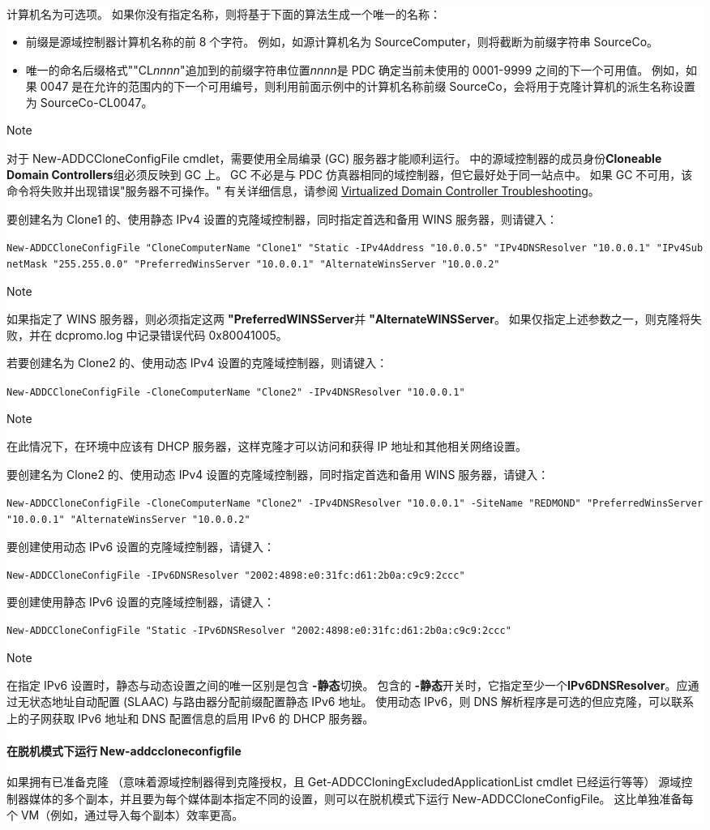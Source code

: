 计算机名为可选项。 如果你没有指定名称，则将基于下面的算法生成一个唯一的名称：

-   前缀是源域控制器计算机名称的前 8 个字符。 例如，如源计算机名为 SourceComputer，则将截断为前缀字符串 SourceCo。

-   唯一的命名后缀格式""CL*nnnn*"追加到的前缀字符串位置*nnnn*是 PDC 确定当前未使用的 0001-9999 之间的下一个可用值。 例如，如果 0047 是在允许的范围内的下一个可用编号，则利用前面示例中的计算机名称前缀 SourceCo，会将用于克隆计算机的派生名称设置为 SourceCo-CL0047。

> [!NOTE]
> 对于 New-ADDCCloneConfigFile cmdlet，需要使用全局编录 (GC) 服务器才能顺利运行。 中的源域控制器的成员身份**Cloneable Domain Controllers**组必须反映到 GC 上。 GC 不必是与 PDC 仿真器相同的域控制器，但它最好处于同一站点中。 如果 GC 不可用，该命令将失败并出现错误"服务器不可操作。" 有关详细信息，请参阅 [Virtualized Domain Controller Troubleshooting](../ad-ds/manage/virtual-dc/Virtualized-Domain-Controller-Troubleshooting.md)。

要创建名为 Clone1 的、使用静态 IPv4 设置的克隆域控制器，同时指定首选和备用 WINS 服务器，则请键入：


    New-ADDCCloneConfigFile "CloneComputerName "Clone1" "Static -IPv4Address "10.0.0.5" "IPv4DNSResolver "10.0.0.1" "IPv4SubnetMask "255.255.0.0" "PreferredWinsServer "10.0.0.1" "AlternateWinsServer "10.0.0.2"


> [!NOTE]
> 如果指定了 WINS 服务器，则必须指定这两 **"PreferredWINSServer**并 **"AlternateWINSServer**。 如果仅指定上述参数之一，则克隆将失败，并在 dcpromo.log 中记录错误代码 0x80041005。

若要创建名为 Clone2 的、使用动态 IPv4 设置的克隆域控制器，则请键入：


    New-ADDCCloneConfigFile -CloneComputerName "Clone2" -IPv4DNSResolver "10.0.0.1" 


> [!NOTE]
> 在此情况下，在环境中应该有 DHCP 服务器，这样克隆才可以访问和获得 IP 地址和其他相关网络设置。

要创建名为 Clone2 的、使用动态 IPv4 设置的克隆域控制器，同时指定首选和备用 WINS 服务器，请键入：


    New-ADDCCloneConfigFile -CloneComputerName "Clone2" -IPv4DNSResolver "10.0.0.1" -SiteName "REDMOND" "PreferredWinsServer "10.0.0.1" "AlternateWinsServer "10.0.0.2"


要创建使用动态 IPv6 设置的克隆域控制器，请键入：


    New-ADDCCloneConfigFile -IPv6DNSResolver "2002:4898:e0:31fc:d61:2b0a:c9c9:2ccc"


要创建使用静态 IPv6 设置的克隆域控制器，请键入：


    New-ADDCCloneConfigFile "Static -IPv6DNSResolver "2002:4898:e0:31fc:d61:2b0a:c9c9:2ccc"


> [!NOTE]
> 在指定 IPv6 设置时，静态与动态设置之间的唯一区别是包含 **-静态**切换。 包含的 **-静态**开关时，它指定至少一个**IPv6DNSResolver**。应通过无状态地址自动配置 (SLAAC) 与路由器分配前缀配置静态 IPv6 地址。 使用动态 IPv6，则 DNS 解析程序是可选的但应克隆，可以联系上的子网获取 IPv6 地址和 DNS 配置信息的启用 IPv6 的 DHCP 服务器。

#### <a name="BKMK_OfflineMode"></a>在脱机模式下运行 New-addccloneconfigfile
如果拥有已准备克隆 （意味着源域控制器得到克隆授权，且 Get-ADDCCloningExcludedApplicationList cmdlet 已经运行等等） 源域控制器媒体的多个副本，并且要为每个媒体副本指定不同的设置，则可以在脱机模式下运行 New-ADDCCloneConfigFile。 这比单独准备每个 VM（例如，通过导入每个副本）效率更高。
